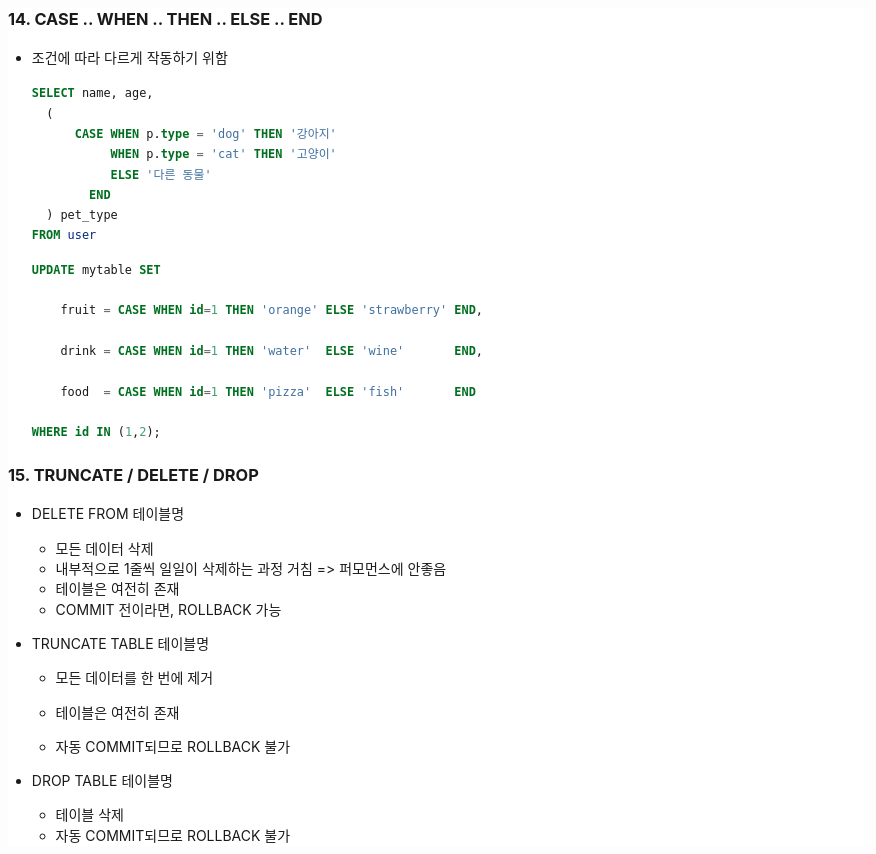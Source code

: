   

### 14. CASE .. WHEN .. THEN .. ELSE .. END

* 조건에 따라 다르게 작동하기 위함

  ```sql
  SELECT name, age, 
  	(
  		CASE WHEN p.type = 'dog' THEN '강아지'
  			 WHEN p.type = 'cat' THEN '고양이'
  			 ELSE '다른 동물'
          END
  	) pet_type
  FROM user
  ```
  
  ```sql
  UPDATE mytable SET
  
      fruit = CASE WHEN id=1 THEN 'orange' ELSE 'strawberry' END,
  
      drink = CASE WHEN id=1 THEN 'water'  ELSE 'wine'       END,
  
      food  = CASE WHEN id=1 THEN 'pizza'  ELSE 'fish'       END
  
  WHERE id IN (1,2);
  ```



### 15. TRUNCATE / DELETE / DROP

* DELETE FROM 테이블명
  * 모든 데이터 삭제
  * 내부적으로 1줄씩 일일이 삭제하는 과정 거침 => 퍼모먼스에 안좋음
  * 테이블은 여전히 존재
  * COMMIT 전이라면, ROLLBACK 가능
  
* TRUNCATE TABLE 테이블명
  * 모든 데이터를 한 번에 제거
  
  * 테이블은 여전히 존재
  * 자동 COMMIT되므로 ROLLBACK 불가
  
* DROP TABLE 테이블명
  * 테이블 삭제
  * 자동 COMMIT되므로 ROLLBACK 불가
